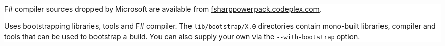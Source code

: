 F# compiler sources dropped by Microsoft are available from [fsharppowerpack.codeplex.com](http://fsharppowerpack.codeplex.com).

Uses bootstrapping libraries, tools and F# compiler. The `lib/bootstrap/X.0` directories contain mono-built libraries, compiler and tools that can be used to bootstrap a build. You can also supply your own via the `--with-bootstrap` option.